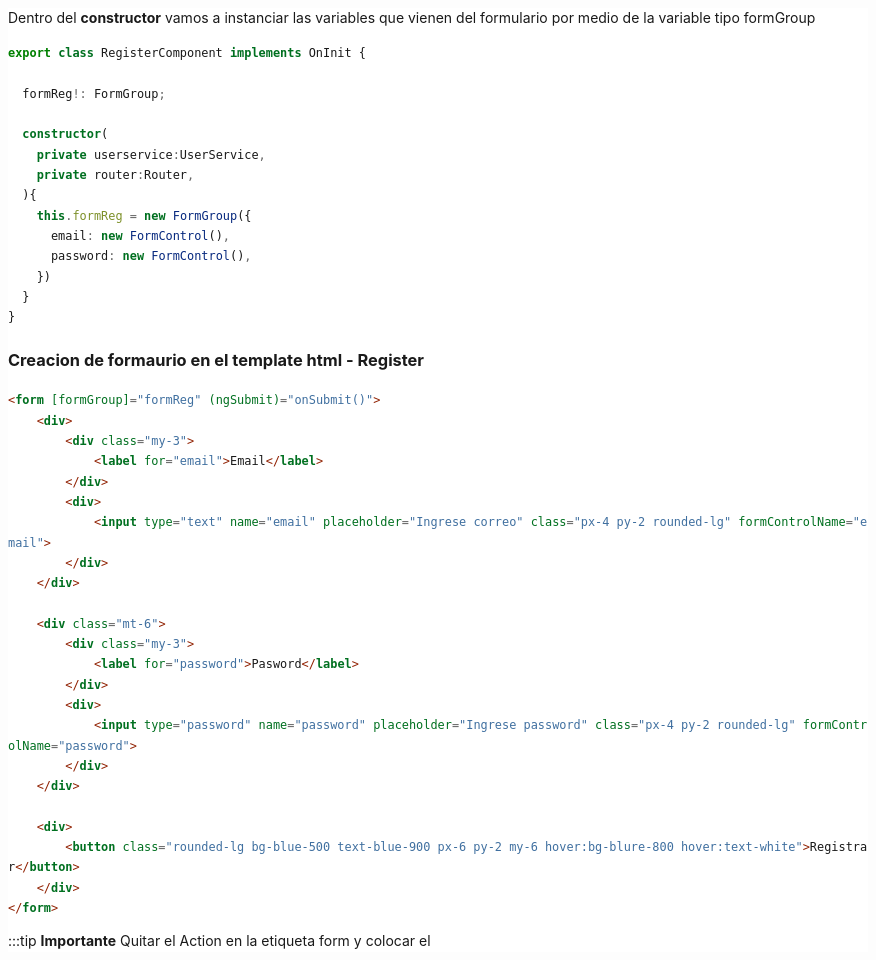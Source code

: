 Dentro del **constructor** vamos a instanciar las variables que vienen del formulario por medio de la variable tipo formGroup

```ts
export class RegisterComponent implements OnInit {

  formReg!: FormGroup;

  constructor(
    private userservice:UserService,
    private router:Router,
  ){
    this.formReg = new FormGroup({
      email: new FormControl(),
      password: new FormControl(),
    })
  }
}

```

### Creacion de formaurio en el template html - Register
```html
<form [formGroup]="formReg" (ngSubmit)="onSubmit()">
    <div>
        <div class="my-3">
            <label for="email">Email</label>
        </div>
        <div>
            <input type="text" name="email" placeholder="Ingrese correo" class="px-4 py-2 rounded-lg" formControlName="email">
        </div>
    </div>

    <div class="mt-6">
        <div class="my-3">
            <label for="password">Pasword</label>
        </div>
        <div>
            <input type="password" name="password" placeholder="Ingrese password" class="px-4 py-2 rounded-lg" formControlName="password">
        </div>
    </div>

    <div>
        <button class="rounded-lg bg-blue-500 text-blue-900 px-6 py-2 my-6 hover:bg-blure-800 hover:text-white">Registrar</button>
    </div>
</form>
```

:::tip
**Importante**
Quitar el Action en la etiqueta form y colocar el
